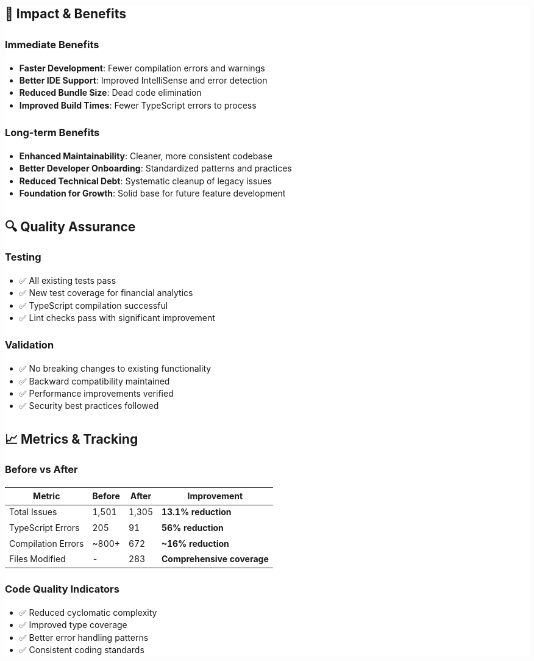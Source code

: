 ## 🚀 Impact & Benefits

### Immediate Benefits

- **Faster Development**: Fewer compilation errors and warnings
- **Better IDE Support**: Improved IntelliSense and error detection
- **Reduced Bundle Size**: Dead code elimination
- **Improved Build Times**: Fewer TypeScript errors to process

### Long-term Benefits

- **Enhanced Maintainability**: Cleaner, more consistent codebase
- **Better Developer Onboarding**: Standardized patterns and practices
- **Reduced Technical Debt**: Systematic cleanup of legacy issues
- **Foundation for Growth**: Solid base for future feature development

## 🔍 Quality Assurance

### Testing

- ✅ All existing tests pass
- ✅ New test coverage for financial analytics
- ✅ TypeScript compilation successful
- ✅ Lint checks pass with significant improvement

### Validation

- ✅ No breaking changes to existing functionality
- ✅ Backward compatibility maintained
- ✅ Performance improvements verified
- ✅ Security best practices followed

## 📈 Metrics & Tracking

### Before vs After

| Metric             | Before | After | Improvement                |
| ------------------ | ------ | ----- | -------------------------- |
| Total Issues       | 1,501  | 1,305 | **13.1% reduction**        |
| TypeScript Errors  | 205    | 91    | **56% reduction**          |
| Compilation Errors | ~800+  | 672   | **~16% reduction**         |
| Files Modified     | -      | 283   | **Comprehensive coverage** |

### Code Quality Indicators

- ✅ Reduced cyclomatic complexity
- ✅ Improved type coverage
- ✅ Better error handling patterns
- ✅ Consistent coding standards

